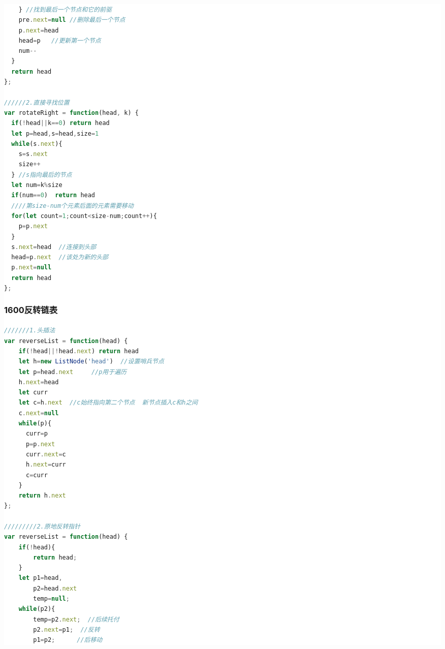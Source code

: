 ```js
    } //找到最后一个节点和它的前驱
    pre.next=null //删除最后一个节点
    p.next=head
    head=p   //更新第一个节点
    num--
  }
  return head
};

//////2.直接寻找位置
var rotateRight = function(head, k) {
  if(!head||k==0) return head
  let p=head,s=head,size=1
  while(s.next){
    s=s.next
    size++
  } //s指向最后的节点 
  let num=k%size
  if(num==0)  return head  
  ////第size-num个元素后面的元素需要移动
  for(let count=1;count<size-num;count++){
    p=p.next
  }
  s.next=head  //连接到头部
  head=p.next  //该处为新的头部
  p.next=null
  return head
};
```
### 1600反转链表
```js
///////1.头插法
var reverseList = function(head) {
    if(!head||!head.next) return head
    let h=new ListNode('head')  //设置哨兵节点
    let p=head.next     //p用于遍历
    h.next=head
    let curr
    let c=h.next  //c始终指向第二个节点  新节点插入c和h之间
    c.next=null
    while(p){
      curr=p
      p=p.next
      curr.next=c
      h.next=curr
      c=curr
    }
    return h.next
};

/////////2.原地反转指针
var reverseList = function(head) {
    if(!head){
        return head;
    }
    let p1=head,
        p2=head.next
        temp=null;
    while(p2){
        temp=p2.next;  //后续托付
        p2.next=p1;  //反转
        p1=p2;      //后移动
```